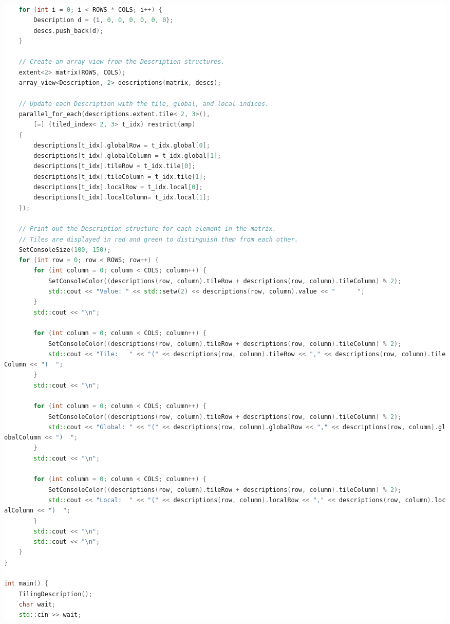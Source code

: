 ```cpp
    for (int i = 0; i < ROWS * COLS; i++) {
        Description d = {i, 0, 0, 0, 0, 0, 0};
        descs.push_back(d);
    }

    // Create an array_view from the Description structures.
    extent<2> matrix(ROWS, COLS);
    array_view<Description, 2> descriptions(matrix, descs);

    // Update each Description with the tile, global, and local indices.
    parallel_for_each(descriptions.extent.tile< 2, 3>(),
        [=] (tiled_index< 2, 3> t_idx) restrict(amp)
    {
        descriptions[t_idx].globalRow = t_idx.global[0];
        descriptions[t_idx].globalColumn = t_idx.global[1];
        descriptions[t_idx].tileRow = t_idx.tile[0];
        descriptions[t_idx].tileColumn = t_idx.tile[1];
        descriptions[t_idx].localRow = t_idx.local[0];
        descriptions[t_idx].localColumn= t_idx.local[1];
    });

    // Print out the Description structure for each element in the matrix.
    // Tiles are displayed in red and green to distinguish them from each other.
    SetConsoleSize(100, 150);
    for (int row = 0; row < ROWS; row++) {
        for (int column = 0; column < COLS; column++) {
            SetConsoleColor((descriptions(row, column).tileRow + descriptions(row, column).tileColumn) % 2);
            std::cout << "Value: " << std::setw(2) << descriptions(row, column).value << "      ";
        }
        std::cout << "\n";

        for (int column = 0; column < COLS; column++) {
            SetConsoleColor((descriptions(row, column).tileRow + descriptions(row, column).tileColumn) % 2);
            std::cout << "Tile:   " << "(" << descriptions(row, column).tileRow << "," << descriptions(row, column).tileColumn << ")  ";
        }
        std::cout << "\n";

        for (int column = 0; column < COLS; column++) {
            SetConsoleColor((descriptions(row, column).tileRow + descriptions(row, column).tileColumn) % 2);
            std::cout << "Global: " << "(" << descriptions(row, column).globalRow << "," << descriptions(row, column).globalColumn << ")  ";
        }
        std::cout << "\n";

        for (int column = 0; column < COLS; column++) {
            SetConsoleColor((descriptions(row, column).tileRow + descriptions(row, column).tileColumn) % 2);
            std::cout << "Local:  " << "(" << descriptions(row, column).localRow << "," << descriptions(row, column).localColumn << ")  ";
        }
        std::cout << "\n";
        std::cout << "\n";
    }
}

int main() {
    TilingDescription();
    char wait;
    std::cin >> wait;
```